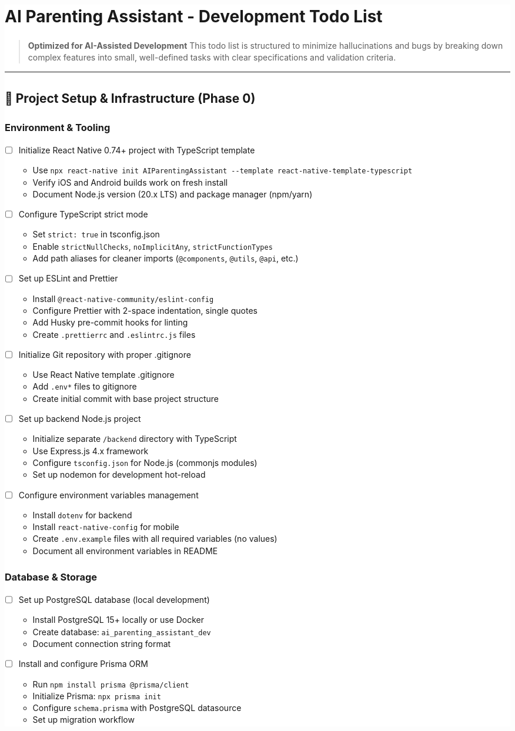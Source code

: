 # AI Parenting Assistant - Development Todo List

> **Optimized for AI-Assisted Development**
> This todo list is structured to minimize hallucinations and bugs by breaking down complex features into small, well-defined tasks with clear specifications and validation criteria.

---

## 🎯 Project Setup & Infrastructure (Phase 0)

### Environment & Tooling
- [ ] Initialize React Native 0.74+ project with TypeScript template
  - Use `npx react-native init AIParentingAssistant --template react-native-template-typescript`
  - Verify iOS and Android builds work on fresh install
  - Document Node.js version (20.x LTS) and package manager (npm/yarn)

- [ ] Configure TypeScript strict mode
  - Set `strict: true` in tsconfig.json
  - Enable `strictNullChecks`, `noImplicitAny`, `strictFunctionTypes`
  - Add path aliases for cleaner imports (`@components`, `@utils`, `@api`, etc.)

- [ ] Set up ESLint and Prettier
  - Install `@react-native-community/eslint-config`
  - Configure Prettier with 2-space indentation, single quotes
  - Add Husky pre-commit hooks for linting
  - Create `.prettierrc` and `.eslintrc.js` files

- [ ] Initialize Git repository with proper .gitignore
  - Use React Native template .gitignore
  - Add `.env*` files to gitignore
  - Create initial commit with base project structure

- [ ] Set up backend Node.js project
  - Initialize separate `/backend` directory with TypeScript
  - Use Express.js 4.x framework
  - Configure `tsconfig.json` for Node.js (commonjs modules)
  - Set up nodemon for development hot-reload

- [ ] Configure environment variables management
  - Install `dotenv` for backend
  - Install `react-native-config` for mobile
  - Create `.env.example` files with all required variables (no values)
  - Document all environment variables in README

### Database & Storage
- [ ] Set up PostgreSQL database (local development)
  - Install PostgreSQL 15+ locally or use Docker
  - Create database: `ai_parenting_assistant_dev`
  - Document connection string format

- [ ] Install and configure Prisma ORM
  - Run `npm install prisma @prisma/client`
  - Initialize Prisma: `npx prisma init`
  - Configure `schema.prisma` with PostgreSQL datasource
  - Set up migration workflow
